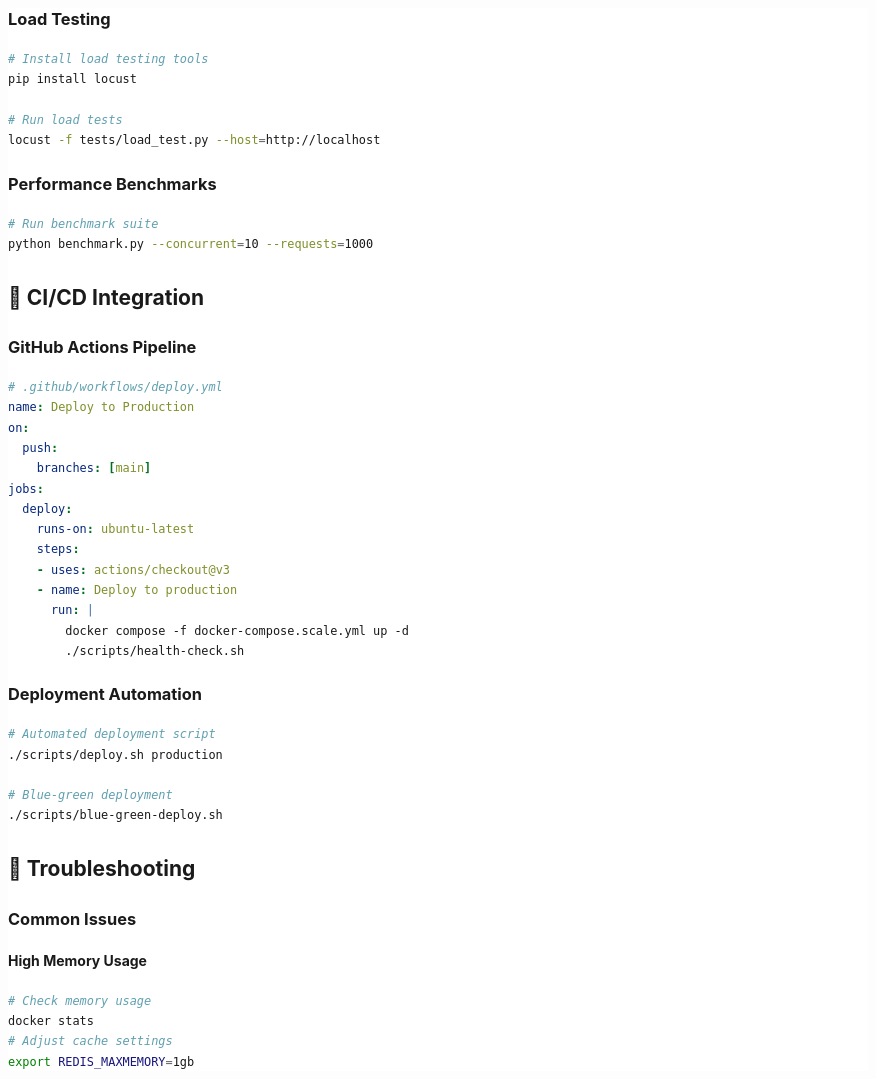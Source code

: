 ### Load Testing
```bash
# Install load testing tools
pip install locust

# Run load tests
locust -f tests/load_test.py --host=http://localhost
```

### Performance Benchmarks
```bash
# Run benchmark suite
python benchmark.py --concurrent=10 --requests=1000
```

## 🔄 CI/CD Integration

### GitHub Actions Pipeline
```yaml
# .github/workflows/deploy.yml
name: Deploy to Production
on:
  push:
    branches: [main]
jobs:
  deploy:
    runs-on: ubuntu-latest
    steps:
    - uses: actions/checkout@v3
    - name: Deploy to production
      run: |
        docker compose -f docker-compose.scale.yml up -d
        ./scripts/health-check.sh
```

### Deployment Automation
```bash
# Automated deployment script
./scripts/deploy.sh production

# Blue-green deployment
./scripts/blue-green-deploy.sh
```

## 🚨 Troubleshooting

### Common Issues

#### High Memory Usage
```bash
# Check memory usage
docker stats
# Adjust cache settings
export REDIS_MAXMEMORY=1gb
```
